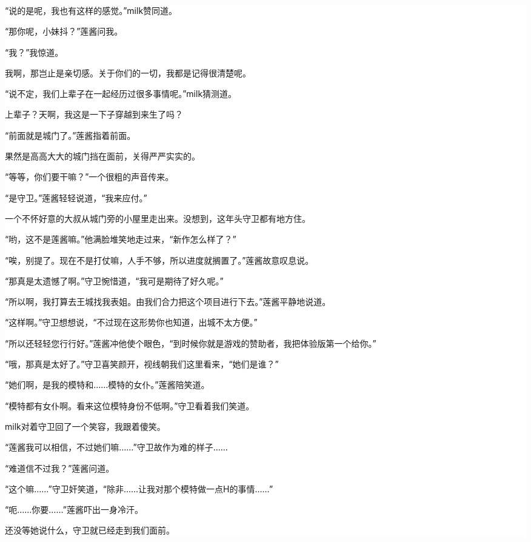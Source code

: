 “说的是呢，我也有这样的感觉。”milk赞同道。

“那你呢，小妹抖？”莲酱问我。

“我？”我惊道。

我啊，那岂止是亲切感。关于你们的一切，我都是记得很清楚呢。

“说不定，我们上辈子在一起经历过很多事情呢。”milk猜测道。

上辈子？天啊，我这是一下子穿越到来生了吗？

“前面就是城门了。”莲酱指着前面。

果然是高高大大的城门挡在面前，关得严严实实的。

“等等，你们要干嘛？”一个很粗的声音传来。

“是守卫。”莲酱轻轻说道，“我来应付。”

一个不怀好意的大叔从城门旁的小屋里走出来。没想到，这年头守卫都有地方住。

“哟，这不是莲酱嘛。”他满脸堆笑地走过来，“新作怎么样了？”

“唉，别提了。现在不是打仗嘛，人手不够，所以进度就搁置了。”莲酱故意叹息说。

“那真是太遗憾了啊。”守卫惋惜道，“我可是期待了好久呢。”

“所以啊，我打算去王城找我表姐。由我们合力把这个项目进行下去。”莲酱平静地说道。

“这样啊。”守卫想想说，“不过现在这形势你也知道，出城不太方便。”

“所以还轻轻您行行好。”莲酱冲他使个眼色，“到时候你就是游戏的赞助者，我把体验版第一个给你。”

“哦，那真是太好了。”守卫喜笑颜开，视线朝我们这里看来，“她们是谁？”

“她们啊，是我的模特和……模特的女仆。”莲酱陪笑道。

“模特都有女仆啊。看来这位模特身份不低啊。”守卫看着我们笑道。

milk对着守卫回了一个笑容，我跟着傻笑。

“莲酱我可以相信，不过她们嘛……”守卫故作为难的样子……

“难道信不过我？”莲酱问道。

“这个嘛……”守卫奸笑道，“除非……让我对那个模特做一点H的事情……”

“呃……你要……”莲酱吓出一身冷汗。

还没等她说什么，守卫就已经走到我们面前。